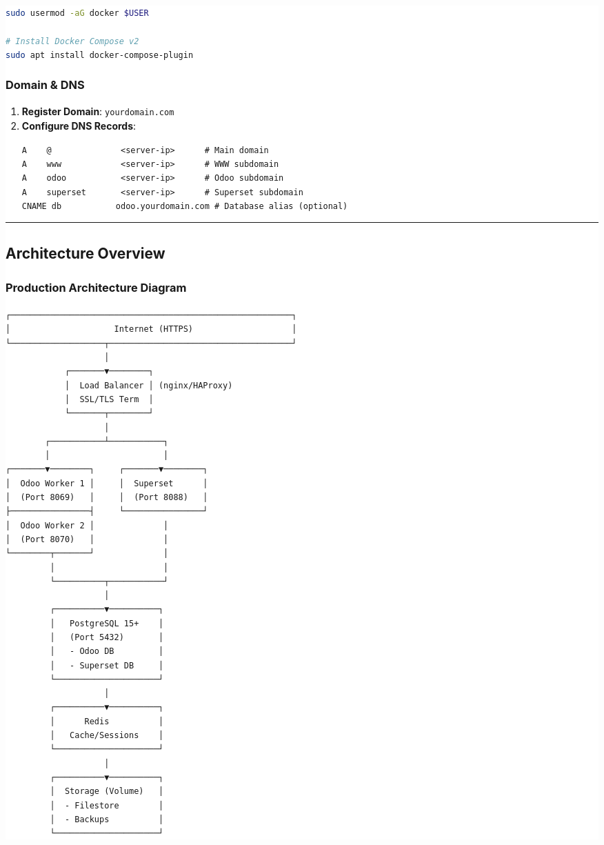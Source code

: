 ```bash
sudo usermod -aG docker $USER

# Install Docker Compose v2
sudo apt install docker-compose-plugin
```

### Domain & DNS

1. **Register Domain**: `yourdomain.com`
2. **Configure DNS Records**:
   ```
   A    @              <server-ip>      # Main domain
   A    www            <server-ip>      # WWW subdomain
   A    odoo           <server-ip>      # Odoo subdomain
   A    superset       <server-ip>      # Superset subdomain
   CNAME db           odoo.yourdomain.com # Database alias (optional)
   ```

---

## Architecture Overview

### Production Architecture Diagram

```
┌─────────────────────────────────────────────────────────┐
│                     Internet (HTTPS)                    │
└───────────────────┬─────────────────────────────────────┘
                    │
            ┌───────▼────────┐
            │  Load Balancer │ (nginx/HAProxy)
            │  SSL/TLS Term  │
            └───────┬────────┘
                    │
        ┌───────────┴───────────┐
        │                       │
┌───────▼────────┐     ┌───────▼────────┐
│  Odoo Worker 1 │     │  Superset      │
│  (Port 8069)   │     │  (Port 8088)   │
├────────────────┤     └────────────────┘
│  Odoo Worker 2 │              │
│  (Port 8070)   │              │
└────────┬───────┘              │
         │                      │
         └──────────┬───────────┘
                    │
         ┌──────────▼──────────┐
         │   PostgreSQL 15+    │
         │   (Port 5432)       │
         │   - Odoo DB         │
         │   - Superset DB     │
         └─────────────────────┘
                    │
         ┌──────────▼──────────┐
         │      Redis          │
         │   Cache/Sessions    │
         └─────────────────────┘
                    │
         ┌──────────▼──────────┐
         │  Storage (Volume)   │
         │  - Filestore        │
         │  - Backups          │
         └─────────────────────┘
```